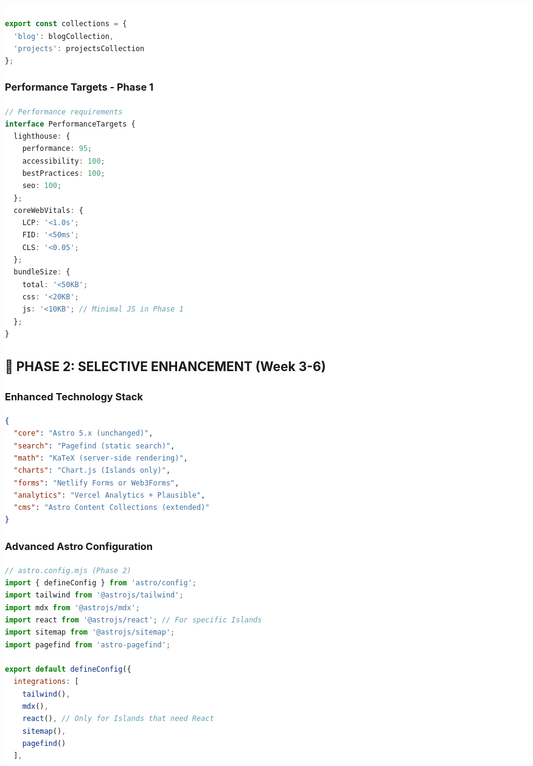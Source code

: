 ```typescript

export const collections = {
  'blog': blogCollection,
  'projects': projectsCollection
};
```

### Performance Targets - Phase 1
```typescript
// Performance requirements
interface PerformanceTargets {
  lighthouse: {
    performance: 95;
    accessibility: 100;
    bestPractices: 100;
    seo: 100;
  };
  coreWebVitals: {
    LCP: '<1.0s';
    FID: '<50ms';
    CLS: '<0.05';
  };
  bundleSize: {
    total: '<50KB';
    css: '<20KB';
    js: '<10KB'; // Minimal JS in Phase 1
  };
}
```

## 🚀 PHASE 2: SELECTIVE ENHANCEMENT (Week 3-6)

### Enhanced Technology Stack
```json
{
  "core": "Astro 5.x (unchanged)",
  "search": "Pagefind (static search)",
  "math": "KaTeX (server-side rendering)",
  "charts": "Chart.js (Islands only)",
  "forms": "Netlify Forms or Web3Forms",
  "analytics": "Vercel Analytics + Plausible",
  "cms": "Astro Content Collections (extended)"
}
```

### Advanced Astro Configuration
```js
// astro.config.mjs (Phase 2)
import { defineConfig } from 'astro/config';
import tailwind from '@astrojs/tailwind';
import mdx from '@astrojs/mdx';
import react from '@astrojs/react'; // For specific Islands
import sitemap from '@astrojs/sitemap';
import pagefind from 'astro-pagefind';

export default defineConfig({
  integrations: [
    tailwind(),
    mdx(),
    react(), // Only for Islands that need React
    sitemap(),
    pagefind()
  ],
```